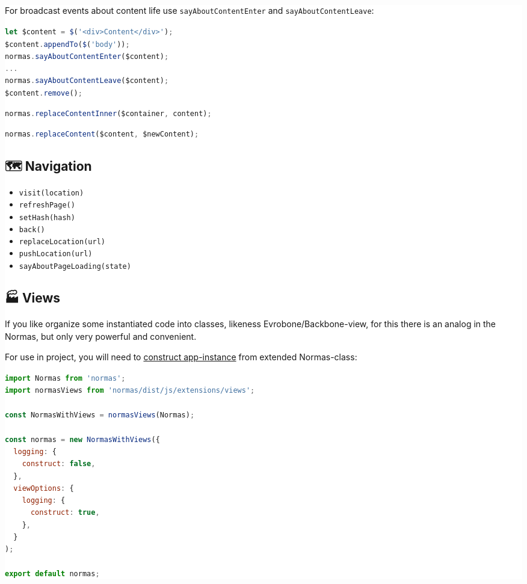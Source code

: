 For broadcast events about content life use `sayAboutContentEnter` and `sayAboutContentLeave`:
```js
let $content = $('<div>Content</div>');
$content.appendTo($('body'));
normas.sayAboutContentEnter($content);
...
normas.sayAboutContentLeave($content);
$content.remove();
```

```js
normas.replaceContentInner($container, content);
```

```js
normas.replaceContent($content, $newContent);
```

## 🗺 Navigation

- `visit(location)`
- `refreshPage()`
- `setHash(hash)`
- `back()`
- `replaceLocation(url)`
- `pushLocation(url)`
- `sayAboutPageLoading(state)`

## 🏭 Views

If you like organize some instantiated code into classes, likeness Evrobone/Backbone-view,
for this there is an analog in the Normas, but only very powerful and convenient.

For use in project, you will need to [construct app-instance](#-installation) from extended Normas-class:
```js
import Normas from 'normas';
import normasViews from 'normas/dist/js/extensions/views';

const NormasWithViews = normasViews(Normas);

const normas = new NormasWithViews({
  logging: {
    construct: false,
  },
  viewOptions: {
    logging: {
      construct: true,
    },
  }
);

export default normas;
```
